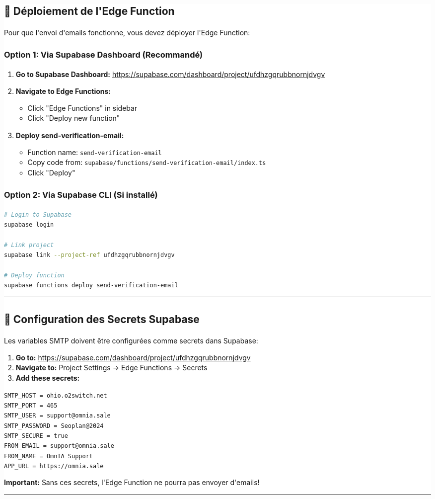 ## 🚀 Déploiement de l'Edge Function

Pour que l'envoi d'emails fonctionne, vous devez déployer l'Edge Function:

### Option 1: Via Supabase Dashboard (Recommandé)

1. **Go to Supabase Dashboard:**
   https://supabase.com/dashboard/project/ufdhzgqrubbnornjdvgv

2. **Navigate to Edge Functions:**
   - Click "Edge Functions" in sidebar
   - Click "Deploy new function"

3. **Deploy send-verification-email:**
   - Function name: `send-verification-email`
   - Copy code from: `supabase/functions/send-verification-email/index.ts`
   - Click "Deploy"

### Option 2: Via Supabase CLI (Si installé)

```bash
# Login to Supabase
supabase login

# Link project
supabase link --project-ref ufdhzgqrubbnornjdvgv

# Deploy function
supabase functions deploy send-verification-email
```

---

## 🔐 Configuration des Secrets Supabase

Les variables SMTP doivent être configurées comme secrets dans Supabase:

1. **Go to:** https://supabase.com/dashboard/project/ufdhzgqrubbnornjdvgv
2. **Navigate to:** Project Settings → Edge Functions → Secrets
3. **Add these secrets:**

```
SMTP_HOST = ohio.o2switch.net
SMTP_PORT = 465
SMTP_USER = support@omnia.sale
SMTP_PASSWORD = Seoplan@2024
SMTP_SECURE = true
FROM_EMAIL = support@omnia.sale
FROM_NAME = OmnIA Support
APP_URL = https://omnia.sale
```

**Important:** Sans ces secrets, l'Edge Function ne pourra pas envoyer d'emails!

---